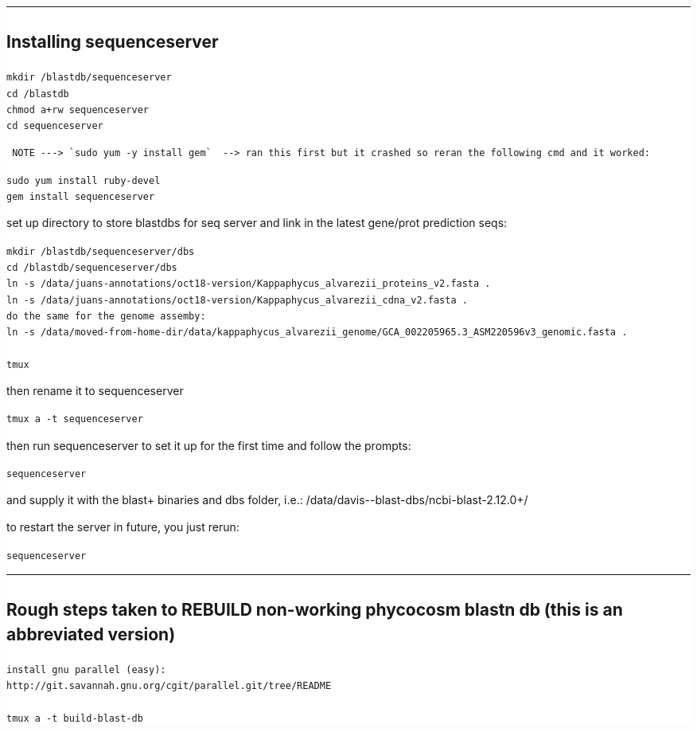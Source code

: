 ------------------------------------------------------
## Installing sequenceserver

```
mkdir /blastdb/sequenceserver
cd /blastdb
chmod a+rw sequenceserver
cd sequenceserver
```
```
 NOTE ---> `sudo yum -y install gem`  --> ran this first but it crashed so reran the following cmd and it worked:
```
```
sudo yum install ruby-devel
gem install sequenceserver
```
set up directory to store blastdbs for seq server and link in the latest gene/prot prediction seqs:
```
mkdir /blastdb/sequenceserver/dbs
cd /blastdb/sequenceserver/dbs
ln -s /data/juans-annotations/oct18-version/Kappaphycus_alvarezii_proteins_v2.fasta .
ln -s /data/juans-annotations/oct18-version/Kappaphycus_alvarezii_cdna_v2.fasta .
do the same for the genome assemby:
ln -s /data/moved-from-home-dir/data/kappaphycus_alvarezii_genome/GCA_002205965.3_ASM220596v3_genomic.fasta .

tmux
```
then rename it to sequenceserver
```
tmux a -t sequenceserver
```

then run sequenceserver to set it up for the first time and follow the prompts:
```
sequenceserver
```

and supply it with the blast+ binaries and dbs folder, i.e.:
/data/davis--blast-dbs/ncbi-blast-2.12.0+/


to restart the server in future, you just rerun:
```
sequenceserver
```


------------------------------------------------------------------------------------------
## Rough steps taken to REBUILD non-working phycocosm blastn db (this is an abbreviated version)

```
install gnu parallel (easy):
http://git.savannah.gnu.org/cgit/parallel.git/tree/README

tmux a -t build-blast-db
```
